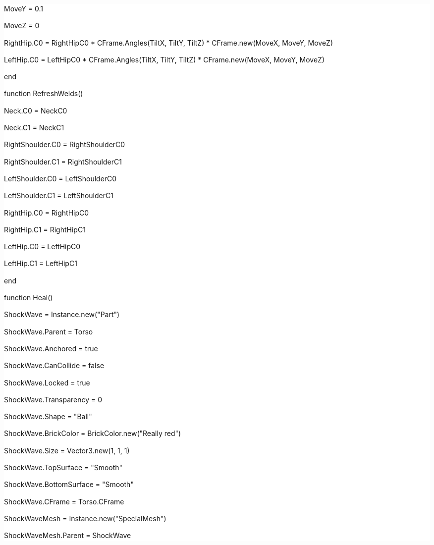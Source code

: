 MoveY = 0.1

MoveZ = 0

RightHip.C0 = RightHipC0 * CFrame.Angles(TiltX, TiltY, TiltZ) * CFrame.new(MoveX, MoveY, MoveZ)

LeftHip.C0 = LeftHipC0 * CFrame.Angles(TiltX, TiltY, TiltZ) * CFrame.new(MoveX, MoveY, MoveZ)

end

 

function RefreshWelds()

Neck.C0 = NeckC0

Neck.C1 = NeckC1

RightShoulder.C0 = RightShoulderC0

RightShoulder.C1 = RightShoulderC1

LeftShoulder.C0 = LeftShoulderC0

LeftShoulder.C1 = LeftShoulderC1

RightHip.C0 = RightHipC0

RightHip.C1 = RightHipC1

LeftHip.C0 = LeftHipC0

LeftHip.C1 = LeftHipC1

end

 

function Heal()

ShockWave = Instance.new("Part")

ShockWave.Parent = Torso

ShockWave.Anchored = true

ShockWave.CanCollide = false

ShockWave.Locked = true

ShockWave.Transparency = 0

ShockWave.Shape = "Ball"

ShockWave.BrickColor = BrickColor.new("Really red")

ShockWave.Size = Vector3.new(1, 1, 1)

ShockWave.TopSurface = "Smooth"

ShockWave.BottomSurface = "Smooth"

ShockWave.CFrame = Torso.CFrame

ShockWaveMesh = Instance.new("SpecialMesh")

ShockWaveMesh.Parent = ShockWave
